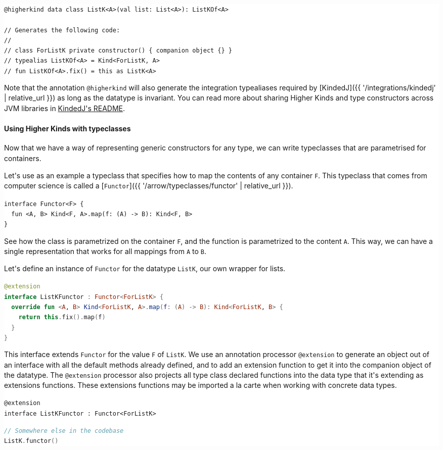 ```kotlin:ank:silent
@higherkind data class ListK<A>(val list: List<A>): ListKOf<A>

// Generates the following code:
//
// class ForListK private constructor() { companion object {} }
// typealias ListKOf<A> = Kind<ForListK, A>
// fun ListKOf<A>.fix() = this as ListK<A>
```

Note that the annotation `@higherkind` will also generate the integration typealiases required by [KindedJ]({{ '/integrations/kindedj' | relative_url }}) as long as the datatype is invariant. You can read more about sharing Higher Kinds and type constructors across JVM libraries in [KindedJ's README](https://github.com/KindedJ/KindedJ#rationale).

#### Using Higher Kinds with typeclasses

Now that we have a way of representing generic constructors for any type, we can write typeclasses that are parametrised for containers.

Let's use as an example a typeclass that specifies how to map the contents of any container `F`. This typeclass that comes from computer science is called a [`Functor`]({{ '/arrow/typeclasses/functor' | relative_url }}).

```kotlin:ank:silent
interface Functor<F> {
  fun <A, B> Kind<F, A>.map(f: (A) -> B): Kind<F, B>
}
```

See how the class is parametrized on the container `F`, and the function is parametrized to the content `A`. This way, we can have a single representation that works for all mappings from `A` to `B`.

Let's define an instance of `Functor` for the datatype `ListK`, our own wrapper for lists.

```kotlin
@extension
interface ListKFunctor : Functor<ForListK> {
  override fun <A, B> Kind<ForListK, A>.map(f: (A) -> B): Kind<ForListK, B> {
    return this.fix().map(f)
  }
}
```

This interface extends `Functor` for the value `F` of `ListK`. We use an annotation processor `@extension` to generate an object out of an interface with all the default methods already defined, and to add an extension function to get it into the companion object of the datatype.
The `@extension` processor also projects all type class declared functions into the data type that it's extending as extensions functions.
These extensions functions may be imported a la carte when working with concrete data types.

```kotlin:ank:silent
@extension
interface ListKFunctor : Functor<ForListK>
```

```kotlin
// Somewhere else in the codebase
ListK.functor()
```
